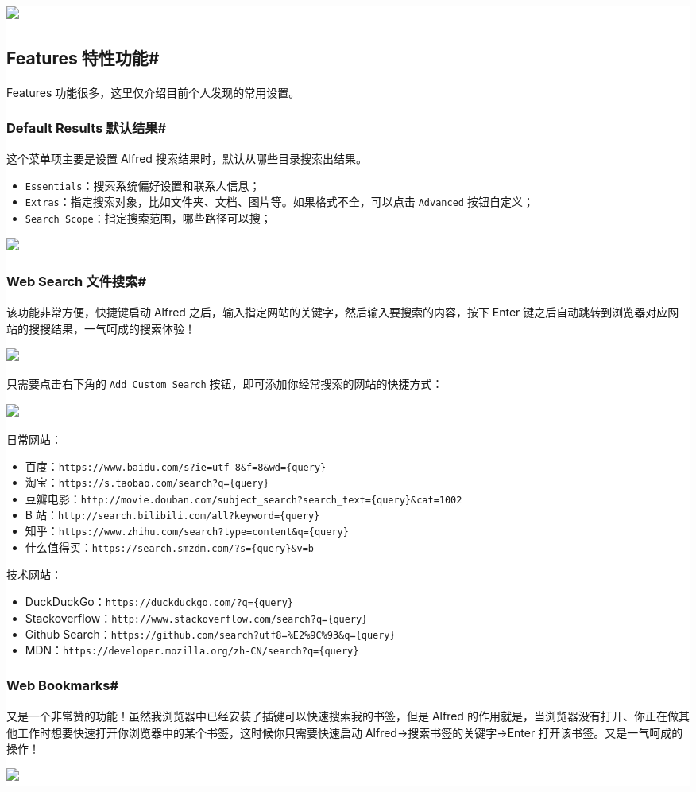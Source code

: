 [![](https://cubox.pro/c/filters:no_upscale()?imageUrl=https%3A%2F%2Fgitee.com%2Fmichael_xiang%2Fimages%2Fraw%2Fmaster%2FuPic%2F74XFzg.png)](https://gitee.com/michael_xiang/images/raw/master/uPic/74XFzg.png)

## Features 特性功能#

Features 功能很多，这里仅介绍目前个人发现的常用设置。

### Default Results 默认结果#

这个菜单项主要是设置 Alfred 搜索结果时，默认从哪些目录搜索出结果。

*   `Essentials`：搜索系统偏好设置和联系人信息；
*   `Extras`：指定搜索对象，比如文件夹、文档、图片等。如果格式不全，可以点击 `Advanced` 按钮自定义；
*   `Search Scope`：指定搜索范围，哪些路径可以搜；

[![](https://cubox.pro/c/filters:no_upscale()?imageUrl=https%3A%2F%2Fgitee.com%2Fmichael_xiang%2Fimages%2Fraw%2Fmaster%2FuPic%2FHbqAlq.png)](https://gitee.com/michael_xiang/images/raw/master/uPic/HbqAlq.png)

### Web Search 文件搜索#

该功能非常方便，快捷键启动 Alfred 之后，输入指定网站的关键字，然后输入要搜索的内容，按下 Enter 键之后自动跳转到浏览器对应网站的搜搜结果，一气呵成的搜索体验！

[![](https://cubox.pro/c/filters:no_upscale()?imageUrl=https%3A%2F%2Fi.loli.net%2F2020%2F09%2F26%2F9ZCbHyKspqD3OXk.gif)](https://i.loli.net/2020/09/26/9ZCbHyKspqD3OXk.gif)

只需要点击右下角的 `Add Custom Search` 按钮，即可添加你经常搜索的网站的快捷方式：

[![](https://cubox.pro/c/filters:no_upscale()?imageUrl=https%3A%2F%2Fgitee.com%2Fmichael_xiang%2Fimages%2Fraw%2Fmaster%2FuPic%2Fad01wm.png)](https://gitee.com/michael_xiang/images/raw/master/uPic/ad01wm.png)

日常网站：

*   百度：`https://www.baidu.com/s?ie=utf-8&f=8&wd={query}`
*   淘宝：`https://s.taobao.com/search?q={query}`
*   豆瓣电影：`http://movie.douban.com/subject_search?search_text={query}&cat=1002`
*   B 站：`http://search.bilibili.com/all?keyword={query}`
*   知乎：`https://www.zhihu.com/search?type=content&q={query}`
*   什么值得买：`https://search.smzdm.com/?s={query}&v=b`

技术网站：

*   DuckDuckGo：`https://duckduckgo.com/?q={query}`
*   Stackoverflow：`http://www.stackoverflow.com/search?q={query}`
*   Github Search：`https://github.com/search?utf8=%E2%9C%93&q={query}`
*   MDN：`https://developer.mozilla.org/zh-CN/search?q={query}`

### Web Bookmarks#

又是一个非常赞的功能！虽然我浏览器中已经安装了插键可以快速搜索我的书签，但是 Alfred 的作用就是，当浏览器没有打开、你正在做其他工作时想要快速打开你浏览器中的某个书签，这时候你只需要快速启动 Alfred->搜索书签的关键字->Enter 打开该书签。又是一气呵成的操作！

[![](https://cubox.pro/c/filters:no_upscale()?imageUrl=https%3A%2F%2Fi.loli.net%2F2020%2F09%2F26%2FrZecT87wD6Nm1Hq.gif)](https://i.loli.net/2020/09/26/rZecT87wD6Nm1Hq.gif)
